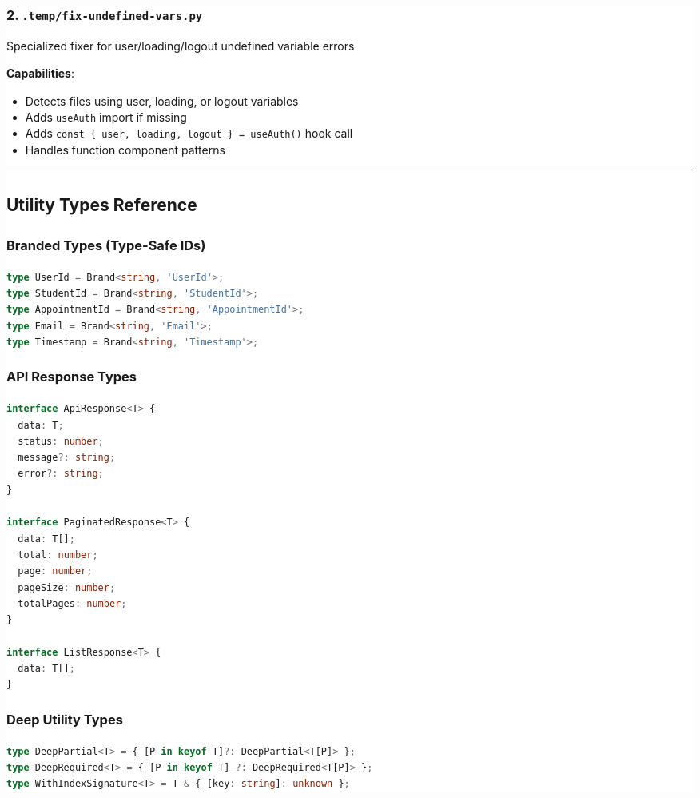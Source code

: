 ### 2. **`.temp/fix-undefined-vars.py`**
Specialized fixer for user/loading/logout undefined variable errors

**Capabilities**:
- Detects files using user, loading, or logout variables
- Adds `useAuth` import if missing
- Adds `const { user, loading, logout } = useAuth()` hook call
- Handles function component patterns

---

## Utility Types Reference

### Branded Types (Type-Safe IDs)
```typescript
type UserId = Brand<string, 'UserId'>;
type StudentId = Brand<string, 'StudentId'>;
type AppointmentId = Brand<string, 'AppointmentId'>;
type Email = Brand<string, 'Email'>;
type Timestamp = Brand<string, 'Timestamp'>;
```

### API Response Types
```typescript
interface ApiResponse<T> {
  data: T;
  status: number;
  message?: string;
  error?: string;
}

interface PaginatedResponse<T> {
  data: T[];
  total: number;
  page: number;
  pageSize: number;
  totalPages: number;
}

interface ListResponse<T> {
  data: T[];
}
```

### Deep Utility Types
```typescript
type DeepPartial<T> = { [P in keyof T]?: DeepPartial<T[P]> };
type DeepRequired<T> = { [P in keyof T]-?: DeepRequired<T[P]> };
type WithIndexSignature<T> = T & { [key: string]: unknown };
```
